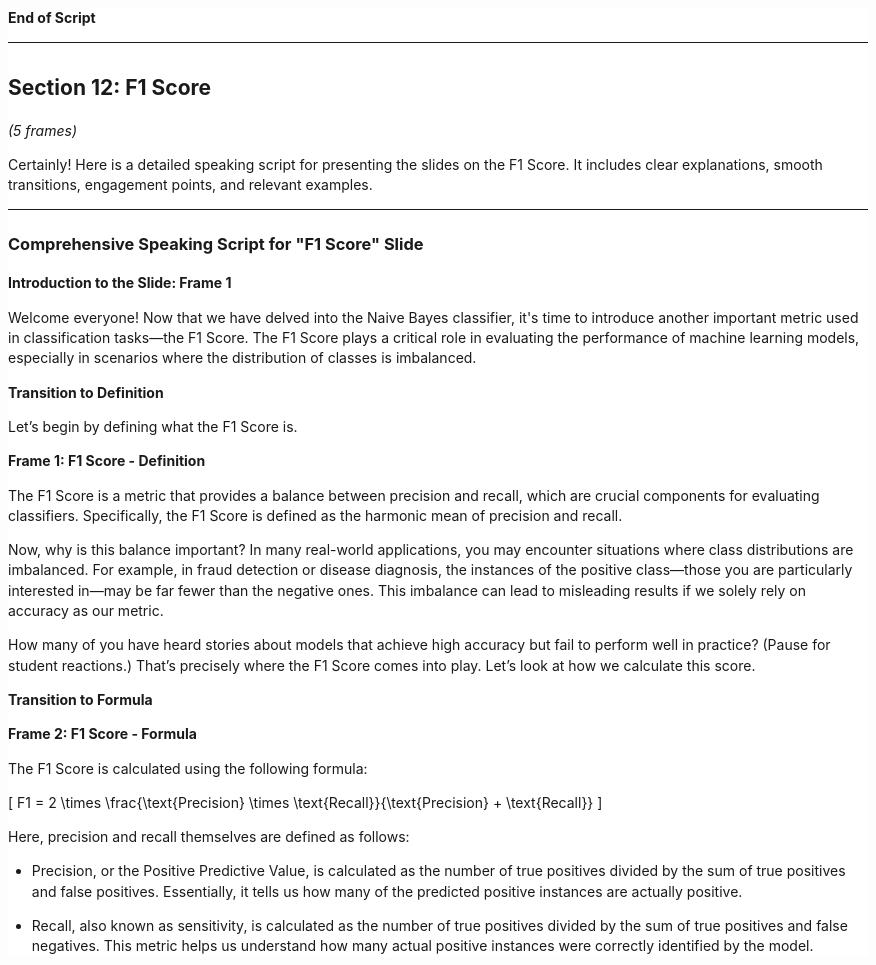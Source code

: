 **End of Script**

---

## Section 12: F1 Score
*(5 frames)*

Certainly! Here is a detailed speaking script for presenting the slides on the F1 Score. It includes clear explanations, smooth transitions, engagement points, and relevant examples.

---

### Comprehensive Speaking Script for "F1 Score" Slide

**Introduction to the Slide: Frame 1**

Welcome everyone! Now that we have delved into the Naive Bayes classifier, it's time to introduce another important metric used in classification tasks—the F1 Score. The F1 Score plays a critical role in evaluating the performance of machine learning models, especially in scenarios where the distribution of classes is imbalanced. 

**Transition to Definition**

Let’s begin by defining what the F1 Score is.

**Frame 1: F1 Score - Definition**

The F1 Score is a metric that provides a balance between precision and recall, which are crucial components for evaluating classifiers. Specifically, the F1 Score is defined as the harmonic mean of precision and recall. 

Now, why is this balance important? In many real-world applications, you may encounter situations where class distributions are imbalanced. For example, in fraud detection or disease diagnosis, the instances of the positive class—those you are particularly interested in—may be far fewer than the negative ones. This imbalance can lead to misleading results if we solely rely on accuracy as our metric.

How many of you have heard stories about models that achieve high accuracy but fail to perform well in practice? (Pause for student reactions.) That’s precisely where the F1 Score comes into play. Let’s look at how we calculate this score.

**Transition to Formula**

**Frame 2: F1 Score - Formula**

The F1 Score is calculated using the following formula:

\[
F1 = 2 \times \frac{\text{Precision} \times \text{Recall}}{\text{Precision} + \text{Recall}}
\]

Here, precision and recall themselves are defined as follows:

- Precision, or the Positive Predictive Value, is calculated as the number of true positives divided by the sum of true positives and false positives. Essentially, it tells us how many of the predicted positive instances are actually positive.

- Recall, also known as sensitivity, is calculated as the number of true positives divided by the sum of true positives and false negatives. This metric helps us understand how many actual positive instances were correctly identified by the model.
